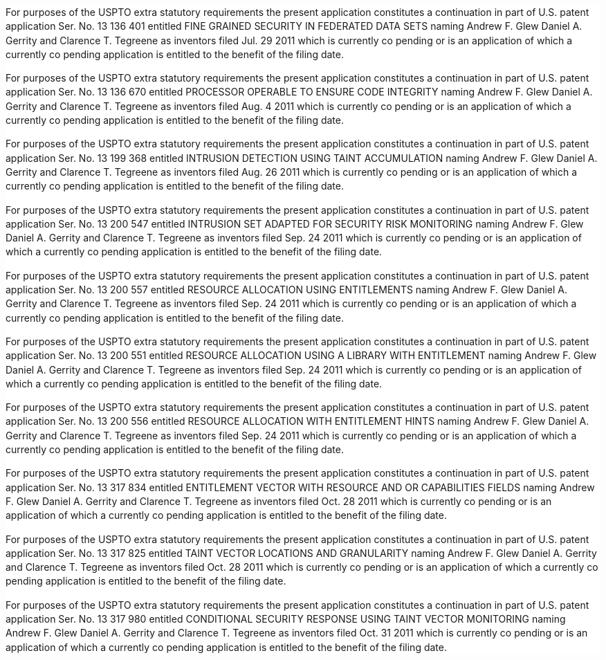 For purposes of the USPTO extra statutory requirements the present application constitutes a continuation in part of U.S. patent application Ser. No. 13 136 401 entitled FINE GRAINED SECURITY IN FEDERATED DATA SETS naming Andrew F. Glew Daniel A. Gerrity and Clarence T. Tegreene as inventors filed Jul. 29 2011 which is currently co pending or is an application of which a currently co pending application is entitled to the benefit of the filing date.

For purposes of the USPTO extra statutory requirements the present application constitutes a continuation in part of U.S. patent application Ser. No. 13 136 670 entitled PROCESSOR OPERABLE TO ENSURE CODE INTEGRITY naming Andrew F. Glew Daniel A. Gerrity and Clarence T. Tegreene as inventors filed Aug. 4 2011 which is currently co pending or is an application of which a currently co pending application is entitled to the benefit of the filing date.

For purposes of the USPTO extra statutory requirements the present application constitutes a continuation in part of U.S. patent application Ser. No. 13 199 368 entitled INTRUSION DETECTION USING TAINT ACCUMULATION naming Andrew F. Glew Daniel A. Gerrity and Clarence T. Tegreene as inventors filed Aug. 26 2011 which is currently co pending or is an application of which a currently co pending application is entitled to the benefit of the filing date.

For purposes of the USPTO extra statutory requirements the present application constitutes a continuation in part of U.S. patent application Ser. No. 13 200 547 entitled INTRUSION SET ADAPTED FOR SECURITY RISK MONITORING naming Andrew F. Glew Daniel A. Gerrity and Clarence T. Tegreene as inventors filed Sep. 24 2011 which is currently co pending or is an application of which a currently co pending application is entitled to the benefit of the filing date.

For purposes of the USPTO extra statutory requirements the present application constitutes a continuation in part of U.S. patent application Ser. No. 13 200 557 entitled RESOURCE ALLOCATION USING ENTITLEMENTS naming Andrew F. Glew Daniel A. Gerrity and Clarence T. Tegreene as inventors filed Sep. 24 2011 which is currently co pending or is an application of which a currently co pending application is entitled to the benefit of the filing date.

For purposes of the USPTO extra statutory requirements the present application constitutes a continuation in part of U.S. patent application Ser. No. 13 200 551 entitled RESOURCE ALLOCATION USING A LIBRARY WITH ENTITLEMENT naming Andrew F. Glew Daniel A. Gerrity and Clarence T. Tegreene as inventors filed Sep. 24 2011 which is currently co pending or is an application of which a currently co pending application is entitled to the benefit of the filing date.

For purposes of the USPTO extra statutory requirements the present application constitutes a continuation in part of U.S. patent application Ser. No. 13 200 556 entitled RESOURCE ALLOCATION WITH ENTITLEMENT HINTS naming Andrew F. Glew Daniel A. Gerrity and Clarence T. Tegreene as inventors filed Sep. 24 2011 which is currently co pending or is an application of which a currently co pending application is entitled to the benefit of the filing date.

For purposes of the USPTO extra statutory requirements the present application constitutes a continuation in part of U.S. patent application Ser. No. 13 317 834 entitled ENTITLEMENT VECTOR WITH RESOURCE AND OR CAPABILITIES FIELDS naming Andrew F. Glew Daniel A. Gerrity and Clarence T. Tegreene as inventors filed Oct. 28 2011 which is currently co pending or is an application of which a currently co pending application is entitled to the benefit of the filing date.

For purposes of the USPTO extra statutory requirements the present application constitutes a continuation in part of U.S. patent application Ser. No. 13 317 825 entitled TAINT VECTOR LOCATIONS AND GRANULARITY naming Andrew F. Glew Daniel A. Gerrity and Clarence T. Tegreene as inventors filed Oct. 28 2011 which is currently co pending or is an application of which a currently co pending application is entitled to the benefit of the filing date.

For purposes of the USPTO extra statutory requirements the present application constitutes a continuation in part of U.S. patent application Ser. No. 13 317 980 entitled CONDITIONAL SECURITY RESPONSE USING TAINT VECTOR MONITORING naming Andrew F. Glew Daniel A. Gerrity and Clarence T. Tegreene as inventors filed Oct. 31 2011 which is currently co pending or is an application of which a currently co pending application is entitled to the benefit of the filing date.
